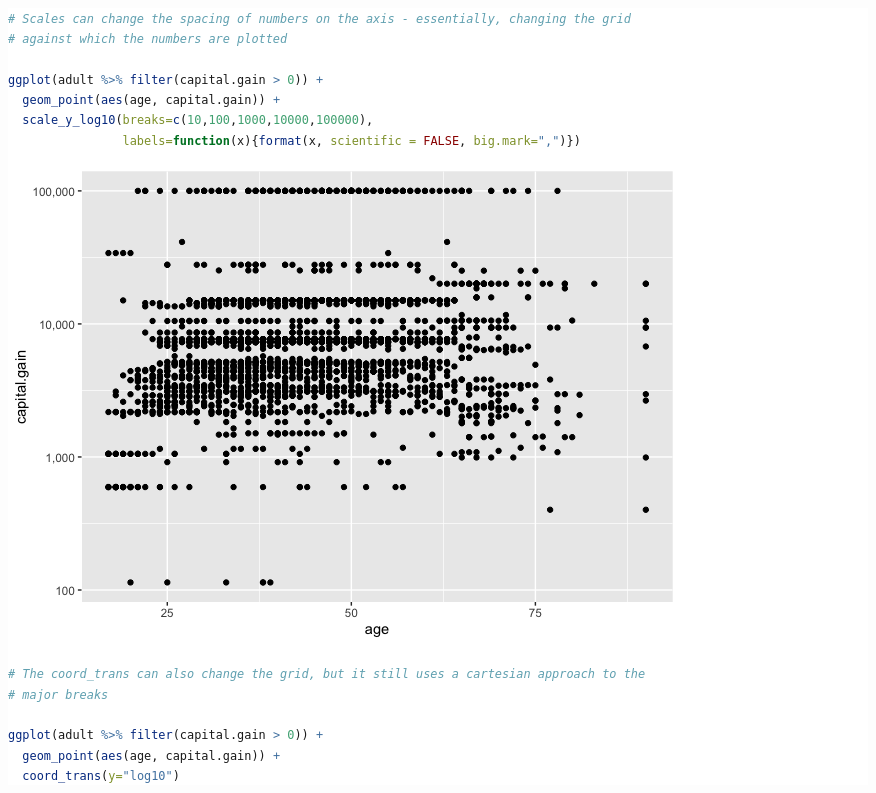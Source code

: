 ``` r
# Scales can change the spacing of numbers on the axis - essentially, changing the grid
# against which the numbers are plotted

ggplot(adult %>% filter(capital.gain > 0)) +
  geom_point(aes(age, capital.gain)) +
  scale_y_log10(breaks=c(10,100,1000,10000,100000), 
                labels=function(x){format(x, scientific = FALSE, big.mark=",")})
```

![](templates_files/figure-gfm/unnamed-chunk-17-1.png)

``` r
# The coord_trans can also change the grid, but it still uses a cartesian approach to the
# major breaks

ggplot(adult %>% filter(capital.gain > 0)) +
  geom_point(aes(age, capital.gain)) +
  coord_trans(y="log10")
```
